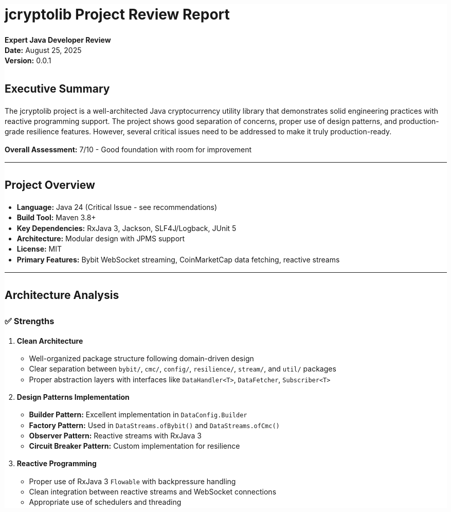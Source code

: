 # jcryptolib Project Review Report

**Expert Java Developer Review**  
**Date:** August 25, 2025  
**Version:** 0.0.1

## Executive Summary

The jcryptolib project is a well-architected Java cryptocurrency utility library that demonstrates solid engineering 
practices with reactive programming support. The project shows good separation of concerns, proper use of design patterns, 
and production-grade resilience features. However, several critical issues need to be addressed to make it truly production-ready.

**Overall Assessment:** 7/10 - Good foundation with room for improvement

---

## Project Overview

- **Language:** Java 24 (Critical Issue - see recommendations)
- **Build Tool:** Maven 3.8+
- **Key Dependencies:** RxJava 3, Jackson, SLF4J/Logback, JUnit 5
- **Architecture:** Modular design with JPMS support
- **License:** MIT
- **Primary Features:** Bybit WebSocket streaming, CoinMarketCap data fetching, reactive streams

---

## Architecture Analysis

### ✅ **Strengths**

1. **Clean Architecture**
    - Well-organized package structure following domain-driven design
    - Clear separation between `bybit/`, `cmc/`, `config/`, `resilience/`, `stream/`, and `util/` packages
    - Proper abstraction layers with interfaces like `DataHandler<T>`, `DataFetcher`, `Subscriber<T>`

2. **Design Patterns Implementation**
    - **Builder Pattern:** Excellent implementation in `DataConfig.Builder`
    - **Factory Pattern:** Used in `DataStreams.ofBybit()` and `DataStreams.ofCmc()`
    - **Observer Pattern:** Reactive streams with RxJava 3
    - **Circuit Breaker Pattern:** Custom implementation for resilience

3. **Reactive Programming**
    - Proper use of RxJava 3 `Flowable` with backpressure handling
    - Clean integration between reactive streams and WebSocket connections
    - Appropriate use of schedulers and threading
